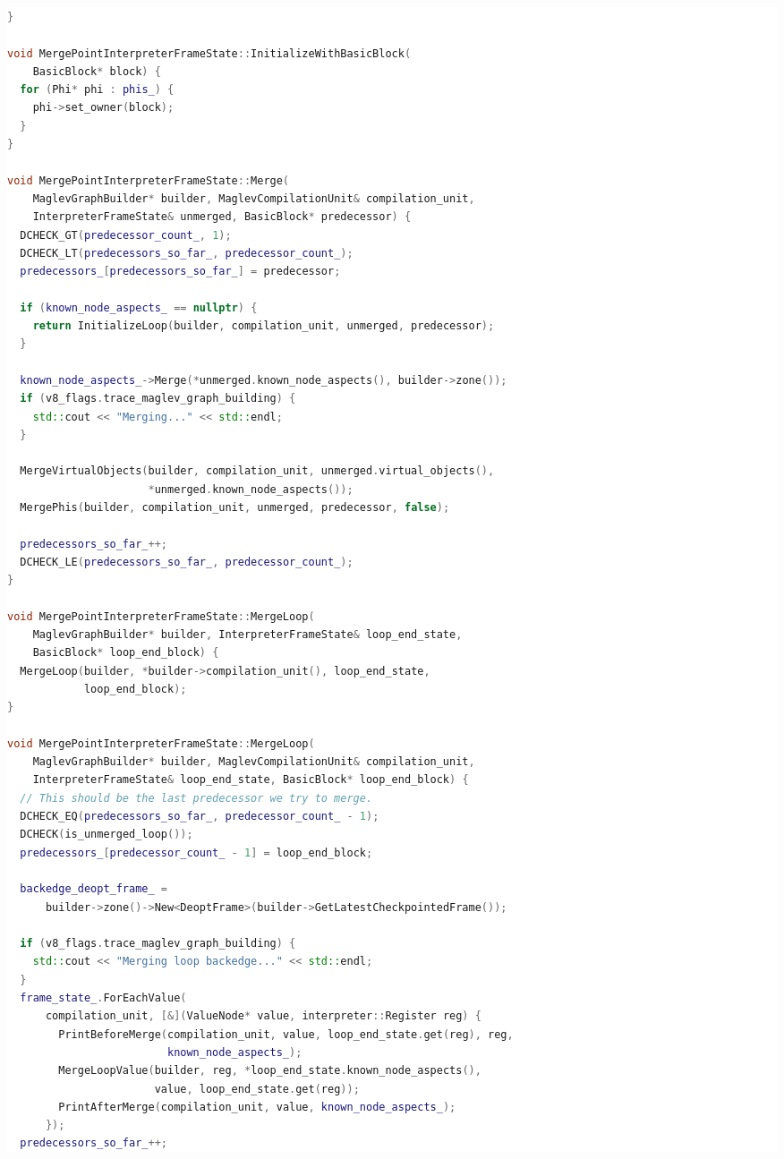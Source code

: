 ```cpp
}

void MergePointInterpreterFrameState::InitializeWithBasicBlock(
    BasicBlock* block) {
  for (Phi* phi : phis_) {
    phi->set_owner(block);
  }
}

void MergePointInterpreterFrameState::Merge(
    MaglevGraphBuilder* builder, MaglevCompilationUnit& compilation_unit,
    InterpreterFrameState& unmerged, BasicBlock* predecessor) {
  DCHECK_GT(predecessor_count_, 1);
  DCHECK_LT(predecessors_so_far_, predecessor_count_);
  predecessors_[predecessors_so_far_] = predecessor;

  if (known_node_aspects_ == nullptr) {
    return InitializeLoop(builder, compilation_unit, unmerged, predecessor);
  }

  known_node_aspects_->Merge(*unmerged.known_node_aspects(), builder->zone());
  if (v8_flags.trace_maglev_graph_building) {
    std::cout << "Merging..." << std::endl;
  }

  MergeVirtualObjects(builder, compilation_unit, unmerged.virtual_objects(),
                      *unmerged.known_node_aspects());
  MergePhis(builder, compilation_unit, unmerged, predecessor, false);

  predecessors_so_far_++;
  DCHECK_LE(predecessors_so_far_, predecessor_count_);
}

void MergePointInterpreterFrameState::MergeLoop(
    MaglevGraphBuilder* builder, InterpreterFrameState& loop_end_state,
    BasicBlock* loop_end_block) {
  MergeLoop(builder, *builder->compilation_unit(), loop_end_state,
            loop_end_block);
}

void MergePointInterpreterFrameState::MergeLoop(
    MaglevGraphBuilder* builder, MaglevCompilationUnit& compilation_unit,
    InterpreterFrameState& loop_end_state, BasicBlock* loop_end_block) {
  // This should be the last predecessor we try to merge.
  DCHECK_EQ(predecessors_so_far_, predecessor_count_ - 1);
  DCHECK(is_unmerged_loop());
  predecessors_[predecessor_count_ - 1] = loop_end_block;

  backedge_deopt_frame_ =
      builder->zone()->New<DeoptFrame>(builder->GetLatestCheckpointedFrame());

  if (v8_flags.trace_maglev_graph_building) {
    std::cout << "Merging loop backedge..." << std::endl;
  }
  frame_state_.ForEachValue(
      compilation_unit, [&](ValueNode* value, interpreter::Register reg) {
        PrintBeforeMerge(compilation_unit, value, loop_end_state.get(reg), reg,
                         known_node_aspects_);
        MergeLoopValue(builder, reg, *loop_end_state.known_node_aspects(),
                       value, loop_end_state.get(reg));
        PrintAfterMerge(compilation_unit, value, known_node_aspects_);
      });
  predecessors_so_far_++;
```